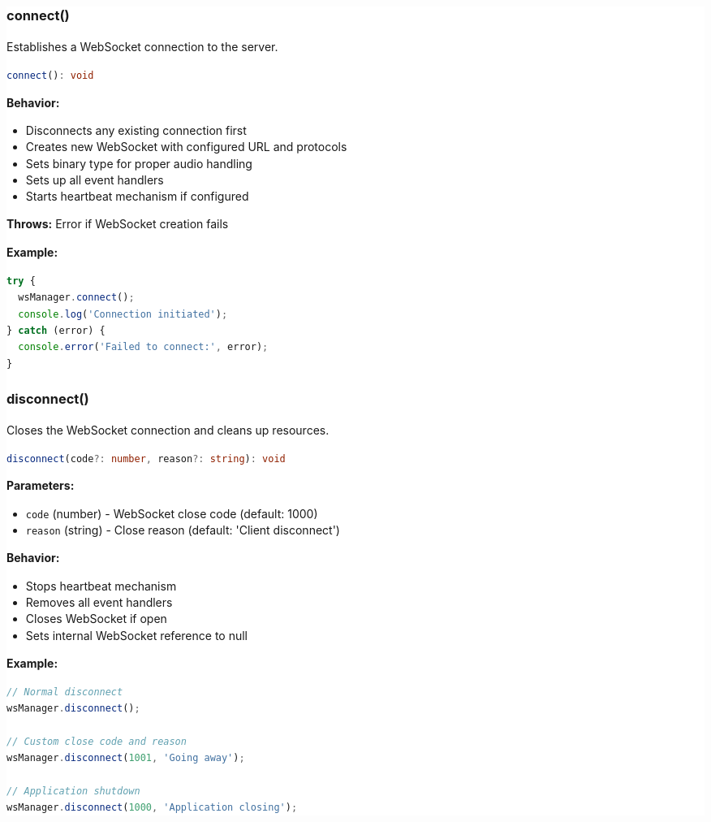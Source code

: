 ### connect()

Establishes a WebSocket connection to the server.

```typescript
connect(): void
```

**Behavior:**
- Disconnects any existing connection first
- Creates new WebSocket with configured URL and protocols
- Sets binary type for proper audio handling
- Sets up all event handlers
- Starts heartbeat mechanism if configured

**Throws:** Error if WebSocket creation fails

**Example:**
```typescript
try {
  wsManager.connect();
  console.log('Connection initiated');
} catch (error) {
  console.error('Failed to connect:', error);
}
```

### disconnect()

Closes the WebSocket connection and cleans up resources.

```typescript
disconnect(code?: number, reason?: string): void
```

**Parameters:**
- `code` (number) - WebSocket close code (default: 1000)
- `reason` (string) - Close reason (default: 'Client disconnect')

**Behavior:**
- Stops heartbeat mechanism
- Removes all event handlers
- Closes WebSocket if open
- Sets internal WebSocket reference to null

**Example:**
```typescript
// Normal disconnect
wsManager.disconnect();

// Custom close code and reason
wsManager.disconnect(1001, 'Going away');

// Application shutdown
wsManager.disconnect(1000, 'Application closing');
```
